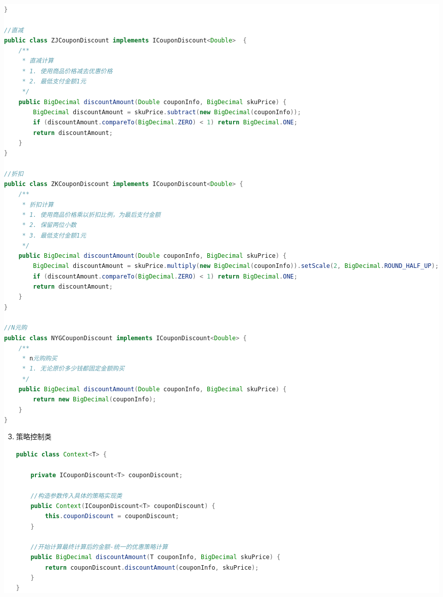    ```java
   }    
   
   //直减
   public class ZJCouponDiscount implements ICouponDiscount<Double>  {
       /**
        * 直减计算
        * 1. 使用商品价格减去优惠价格
        * 2. 最低支付金额1元
        */
       public BigDecimal discountAmount(Double couponInfo, BigDecimal skuPrice) {
           BigDecimal discountAmount = skuPrice.subtract(new BigDecimal(couponInfo));
           if (discountAmount.compareTo(BigDecimal.ZERO) < 1) return BigDecimal.ONE;
           return discountAmount;
       }
   }
   
   //折扣
   public class ZKCouponDiscount implements ICouponDiscount<Double> {
       /**
        * 折扣计算
        * 1. 使用商品价格乘以折扣比例，为最后支付金额
        * 2. 保留两位小数
        * 3. 最低支付金额1元
        */
       public BigDecimal discountAmount(Double couponInfo, BigDecimal skuPrice) {
           BigDecimal discountAmount = skuPrice.multiply(new BigDecimal(couponInfo)).setScale(2, BigDecimal.ROUND_HALF_UP);
           if (discountAmount.compareTo(BigDecimal.ZERO) < 1) return BigDecimal.ONE;
           return discountAmount;
       }
   }
   
   //N元购
   public class NYGCouponDiscount implements ICouponDiscount<Double> {
       /**
        * n元购购买
        * 1. 无论原价多少钱都固定金额购买
        */
       public BigDecimal discountAmount(Double couponInfo, BigDecimal skuPrice) {
           return new BigDecimal(couponInfo);
       }
   }
   ```

3. 策略控制类

   ```java
   public class Context<T> {
   
       private ICouponDiscount<T> couponDiscount;
   
       //构造参数传入具体的策略实现类
       public Context(ICouponDiscount<T> couponDiscount) {
           this.couponDiscount = couponDiscount;
       }
   
       //开始计算最终计算后的金额-统一的优惠策略计算
       public BigDecimal discountAmount(T couponInfo, BigDecimal skuPrice) {
           return couponDiscount.discountAmount(couponInfo, skuPrice);
       }
   }
   ```
